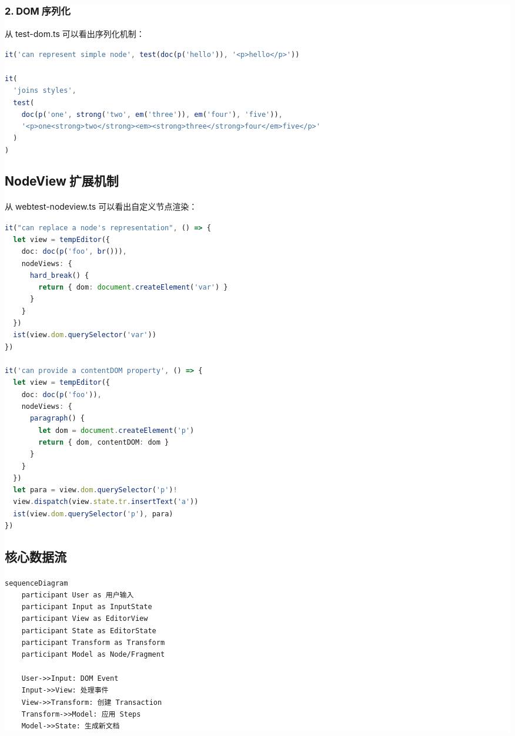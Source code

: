 ### 2. DOM 序列化

从 test-dom.ts 可以看出序列化机制：

```typescript
it('can represent simple node', test(doc(p('hello')), '<p>hello</p>'))

it(
  'joins styles',
  test(
    doc(p('one', strong('two', em('three')), em('four'), 'five')),
    '<p>one<strong>two</strong><em><strong>three</strong>four</em>five</p>'
  )
)
```

## NodeView 扩展机制

从 webtest-nodeview.ts 可以看出自定义节点渲染：

```typescript
it("can replace a node's representation", () => {
  let view = tempEditor({
    doc: doc(p('foo', br())),
    nodeViews: {
      hard_break() {
        return { dom: document.createElement('var') }
      }
    }
  })
  ist(view.dom.querySelector('var'))
})

it('can provide a contentDOM property', () => {
  let view = tempEditor({
    doc: doc(p('foo')),
    nodeViews: {
      paragraph() {
        let dom = document.createElement('p')
        return { dom, contentDOM: dom }
      }
    }
  })
  let para = view.dom.querySelector('p')!
  view.dispatch(view.state.tr.insertText('a'))
  ist(view.dom.querySelector('p'), para)
})
```

## 核心数据流

```mermaid
sequenceDiagram
    participant User as 用户输入
    participant Input as InputState
    participant View as EditorView
    participant State as EditorState
    participant Transform as Transform
    participant Model as Node/Fragment

    User->>Input: DOM Event
    Input->>View: 处理事件
    View->>Transform: 创建 Transaction
    Transform->>Model: 应用 Steps
    Model->>State: 生成新文档
```
